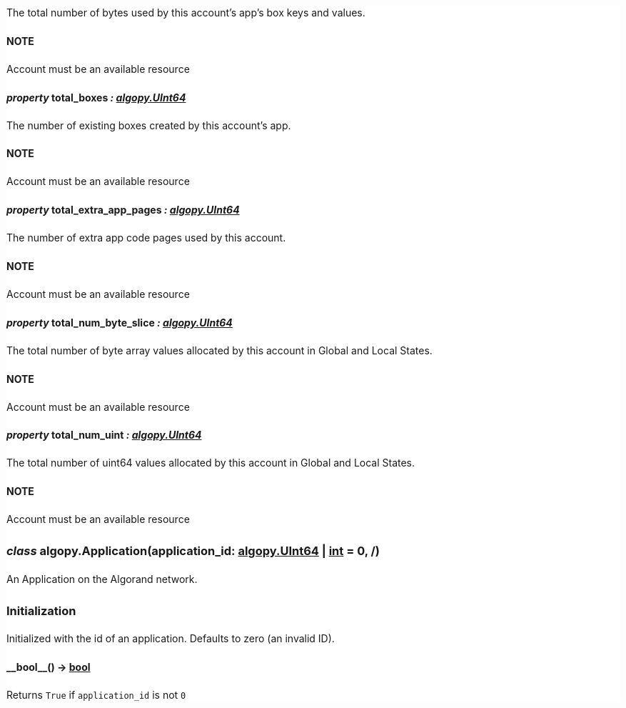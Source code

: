 The total number of bytes used by this account’s app’s box keys and values.

#### NOTE

Account must be an available resource

#### *property* total\_boxes *: [algopy.UInt64](#algopy.UInt64)*

The number of existing boxes created by this account’s app.

#### NOTE

Account must be an available resource

#### *property* total\_extra\_app\_pages *: [algopy.UInt64](#algopy.UInt64)*

The number of extra app code pages used by this account.

#### NOTE

Account must be an available resource

#### *property* total\_num\_byte\_slice *: [algopy.UInt64](#algopy.UInt64)*

The total number of byte array values allocated by this account in Global and Local States.

#### NOTE

Account must be an available resource

#### *property* total\_num\_uint *: [algopy.UInt64](#algopy.UInt64)*

The total number of uint64 values allocated by this account in Global and Local States.

#### NOTE

Account must be an available resource

### *class* algopy.Application(application\_id: [algopy.UInt64](#algopy.UInt64) | [int](https://docs.python.org/3/library/functions.html#int) = 0, /)

An Application on the Algorand network.

### Initialization

Initialized with the id of an application. Defaults to zero (an invalid ID).

#### \_\_bool\_\_() → [bool](https://docs.python.org/3/library/functions.html#bool)

Returns `True` if `application_id` is not `0`
